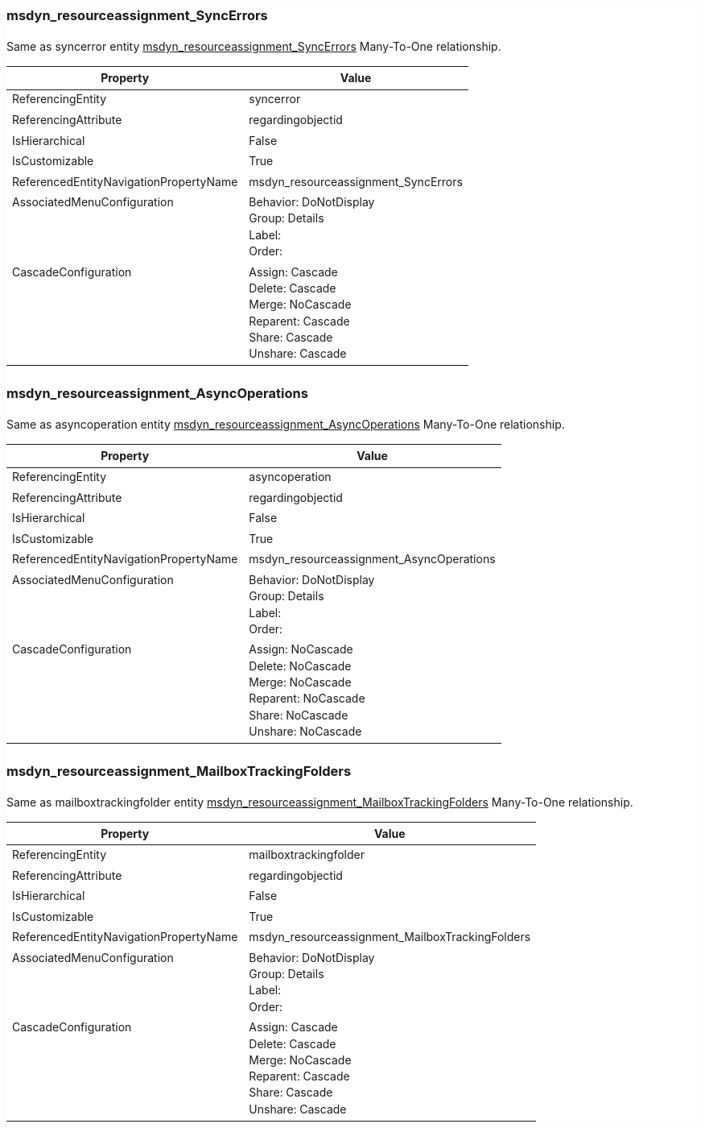 
### <a name="BKMK_msdyn_resourceassignment_SyncErrors"></a> msdyn_resourceassignment_SyncErrors

Same as syncerror entity [msdyn_resourceassignment_SyncErrors](syncerror.md#BKMK_msdyn_resourceassignment_SyncErrors) Many-To-One relationship.

|Property|Value|
|--------|-----|
|ReferencingEntity|syncerror|
|ReferencingAttribute|regardingobjectid|
|IsHierarchical|False|
|IsCustomizable|True|
|ReferencedEntityNavigationPropertyName|msdyn_resourceassignment_SyncErrors|
|AssociatedMenuConfiguration|Behavior: DoNotDisplay<br />Group: Details<br />Label: <br />Order: |
|CascadeConfiguration|Assign: Cascade<br />Delete: Cascade<br />Merge: NoCascade<br />Reparent: Cascade<br />Share: Cascade<br />Unshare: Cascade|


### <a name="BKMK_msdyn_resourceassignment_AsyncOperations"></a> msdyn_resourceassignment_AsyncOperations

Same as asyncoperation entity [msdyn_resourceassignment_AsyncOperations](asyncoperation.md#BKMK_msdyn_resourceassignment_AsyncOperations) Many-To-One relationship.

|Property|Value|
|--------|-----|
|ReferencingEntity|asyncoperation|
|ReferencingAttribute|regardingobjectid|
|IsHierarchical|False|
|IsCustomizable|True|
|ReferencedEntityNavigationPropertyName|msdyn_resourceassignment_AsyncOperations|
|AssociatedMenuConfiguration|Behavior: DoNotDisplay<br />Group: Details<br />Label: <br />Order: |
|CascadeConfiguration|Assign: NoCascade<br />Delete: NoCascade<br />Merge: NoCascade<br />Reparent: NoCascade<br />Share: NoCascade<br />Unshare: NoCascade|


### <a name="BKMK_msdyn_resourceassignment_MailboxTrackingFolders"></a> msdyn_resourceassignment_MailboxTrackingFolders

Same as mailboxtrackingfolder entity [msdyn_resourceassignment_MailboxTrackingFolders](mailboxtrackingfolder.md#BKMK_msdyn_resourceassignment_MailboxTrackingFolders) Many-To-One relationship.

|Property|Value|
|--------|-----|
|ReferencingEntity|mailboxtrackingfolder|
|ReferencingAttribute|regardingobjectid|
|IsHierarchical|False|
|IsCustomizable|True|
|ReferencedEntityNavigationPropertyName|msdyn_resourceassignment_MailboxTrackingFolders|
|AssociatedMenuConfiguration|Behavior: DoNotDisplay<br />Group: Details<br />Label: <br />Order: |
|CascadeConfiguration|Assign: Cascade<br />Delete: Cascade<br />Merge: NoCascade<br />Reparent: Cascade<br />Share: Cascade<br />Unshare: Cascade|
